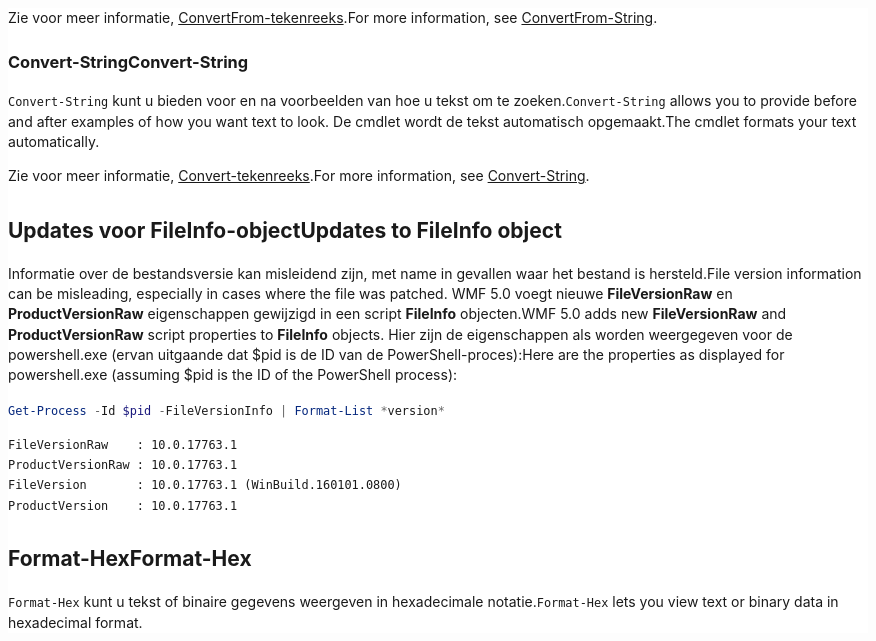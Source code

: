 <span data-ttu-id="ea948-140">Zie voor meer informatie, [ConvertFrom-tekenreeks](/powershell/module/Microsoft.PowerShell.Utility/ConvertFrom-String).</span><span class="sxs-lookup"><span data-stu-id="ea948-140">For more information, see [ConvertFrom-String](/powershell/module/Microsoft.PowerShell.Utility/ConvertFrom-String).</span></span>

### <a name="convert-string"></a><span data-ttu-id="ea948-141">Convert-String</span><span class="sxs-lookup"><span data-stu-id="ea948-141">Convert-String</span></span>

<span data-ttu-id="ea948-142">`Convert-String` kunt u bieden voor en na voorbeelden van hoe u tekst om te zoeken.</span><span class="sxs-lookup"><span data-stu-id="ea948-142">`Convert-String` allows you to provide before and after examples of how you want text to look.</span></span> <span data-ttu-id="ea948-143">De cmdlet wordt de tekst automatisch opgemaakt.</span><span class="sxs-lookup"><span data-stu-id="ea948-143">The cmdlet formats your text automatically.</span></span>

<span data-ttu-id="ea948-144">Zie voor meer informatie, [Convert-tekenreeks](/powershell/module/Microsoft.PowerShell.Utility/Convert-String).</span><span class="sxs-lookup"><span data-stu-id="ea948-144">For more information, see [Convert-String](/powershell/module/Microsoft.PowerShell.Utility/Convert-String).</span></span>

## <a name="updates-to-fileinfo-object"></a><span data-ttu-id="ea948-145">Updates voor FileInfo-object</span><span class="sxs-lookup"><span data-stu-id="ea948-145">Updates to FileInfo object</span></span>

<span data-ttu-id="ea948-146">Informatie over de bestandsversie kan misleidend zijn, met name in gevallen waar het bestand is hersteld.</span><span class="sxs-lookup"><span data-stu-id="ea948-146">File version information can be misleading, especially in cases where the file was patched.</span></span> <span data-ttu-id="ea948-147">WMF 5.0 voegt nieuwe **FileVersionRaw** en **ProductVersionRaw** eigenschappen gewijzigd in een script **FileInfo** objecten.</span><span class="sxs-lookup"><span data-stu-id="ea948-147">WMF 5.0 adds new **FileVersionRaw** and **ProductVersionRaw** script properties to **FileInfo** objects.</span></span>
<span data-ttu-id="ea948-148">Hier zijn de eigenschappen als worden weergegeven voor de powershell.exe (ervan uitgaande dat $pid is de ID van de PowerShell-proces):</span><span class="sxs-lookup"><span data-stu-id="ea948-148">Here are the properties as displayed for powershell.exe (assuming $pid is the ID of the PowerShell process):</span></span>

```powershell
Get-Process -Id $pid -FileVersionInfo | Format-List *version*
```

```Output
FileVersionRaw    : 10.0.17763.1
ProductVersionRaw : 10.0.17763.1
FileVersion       : 10.0.17763.1 (WinBuild.160101.0800)
ProductVersion    : 10.0.17763.1
```

## <a name="format-hex"></a><span data-ttu-id="ea948-149">Format-Hex</span><span class="sxs-lookup"><span data-stu-id="ea948-149">Format-Hex</span></span>

<span data-ttu-id="ea948-150">`Format-Hex` kunt u tekst of binaire gegevens weergeven in hexadecimale notatie.</span><span class="sxs-lookup"><span data-stu-id="ea948-150">`Format-Hex` lets you view text or binary data in hexadecimal format.</span></span>
